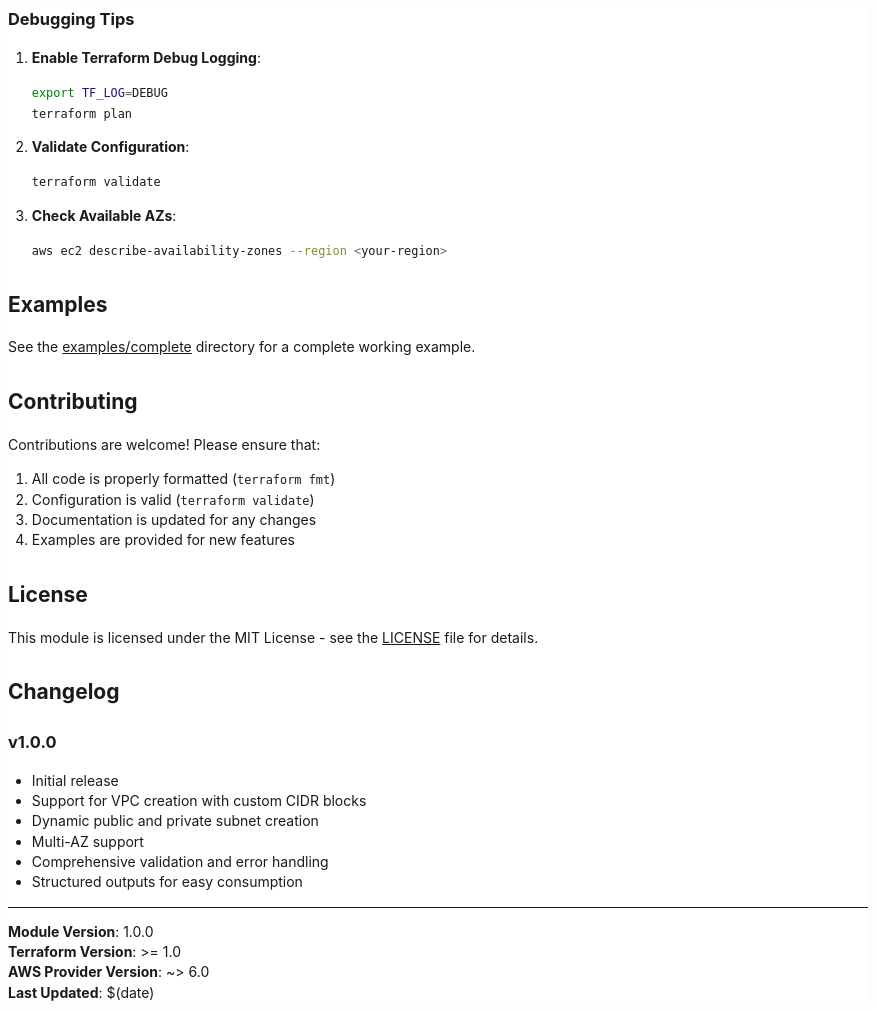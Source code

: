 ### Debugging Tips

1. **Enable Terraform Debug Logging**:
   ```bash
   export TF_LOG=DEBUG
   terraform plan
   ```

2. **Validate Configuration**:
   ```bash
   terraform validate
   ```

3. **Check Available AZs**:
   ```bash
   aws ec2 describe-availability-zones --region <your-region>
   ```

## Examples

See the [examples/complete](examples/complete/) directory for a complete working example.

## Contributing

Contributions are welcome! Please ensure that:
1. All code is properly formatted (`terraform fmt`)
2. Configuration is valid (`terraform validate`)
3. Documentation is updated for any changes
4. Examples are provided for new features

## License

This module is licensed under the MIT License - see the [LICENSE](LICENSE) file for details.

## Changelog

### v1.0.0
- Initial release
- Support for VPC creation with custom CIDR blocks
- Dynamic public and private subnet creation
- Multi-AZ support
- Comprehensive validation and error handling
- Structured outputs for easy consumption

---

**Module Version**: 1.0.0  
**Terraform Version**: >= 1.0  
**AWS Provider Version**: ~> 6.0  
**Last Updated**: $(date)